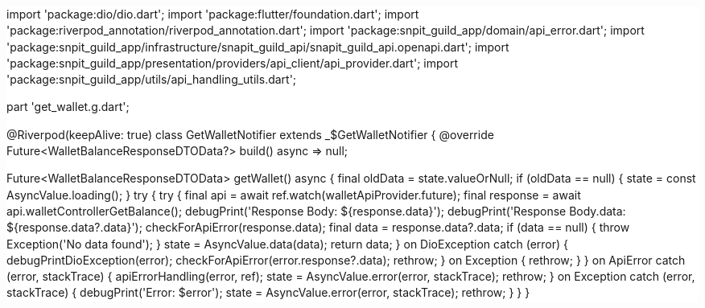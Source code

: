 import 'package:dio/dio.dart';
import 'package:flutter/foundation.dart';
import 'package:riverpod\_annotation/riverpod\_annotation.dart';
import 'package:snpit\_guild\_app/domain/api\_error.dart';
import 'package:snpit\_guild\_app/infrastructure/snapit\_guild\_api/snapit\_guild\_api.openapi.dart';
import 'package:snpit\_guild\_app/presentation/providers/api\_client/api\_provider.dart';
import 'package:snpit\_guild\_app/utils/api\_handling\_utils.dart';

part 'get\_wallet.g.dart';

@Riverpod(keepAlive: true)
class GetWalletNotifier extends \_$GetWalletNotifier {
  @override
  Future&lt;WalletBalanceResponseDTOData?&gt; build() async =&gt; null;

  Future&lt;WalletBalanceResponseDTOData&gt; getWallet() async {
    final oldData = state.valueOrNull;
    if (oldData == null) {
      state = const AsyncValue.loading();
    }
    try {
      try {
        final api = await ref.watch(walletApiProvider.future);
        final response = await api.walletControllerGetBalance();
        debugPrint('Response Body: ${response.data}');
        debugPrint('Response Body.data: ${response.data?.data}');
        checkForApiError(response.data);
        final data = response.data?.data;
        if (data == null) {
          throw Exception('No data found');
        }
        state = AsyncValue.data(data);
        return data;
      } on DioException catch (error) {
        debugPrintDioException(error);
        checkForApiError(error.response?.data);
        rethrow;
      } on Exception {
        rethrow;
      }
    } on ApiError catch (error, stackTrace) {
      apiErrorHandling(error, ref);
      state = AsyncValue.error(error, stackTrace);
      rethrow;
    } on Exception catch (error, stackTrace) {
      debugPrint('Error: $error');
      state = AsyncValue.error(error, stackTrace);
      rethrow;
    }
  }
}
